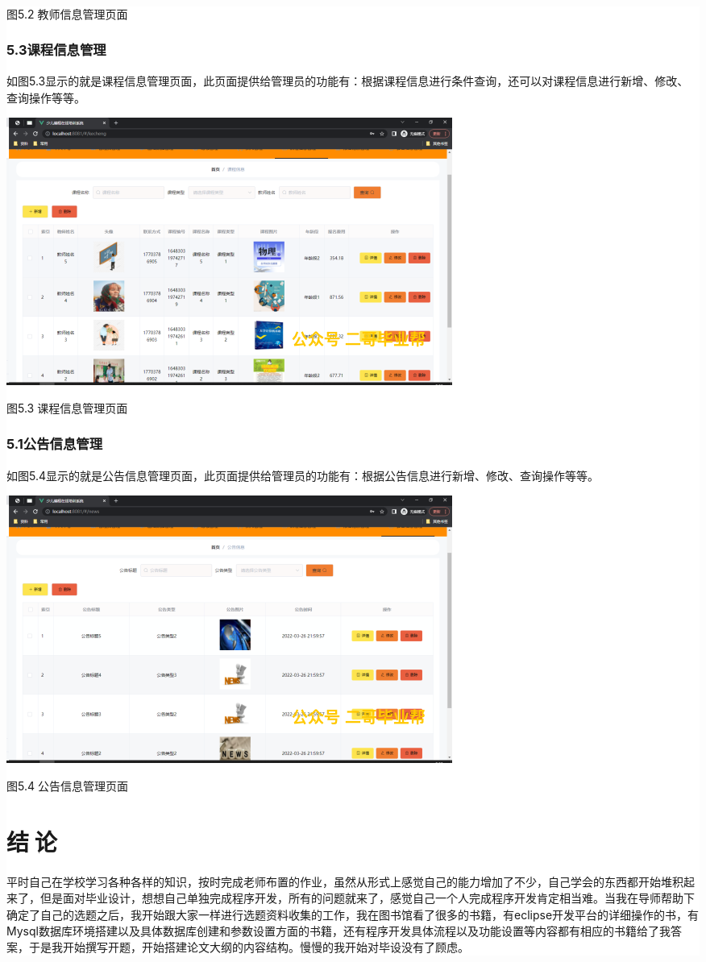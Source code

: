 
图5.2 教师信息管理页面
### 5.3课程信息管理
如图5.3显示的就是课程信息管理页面，此页面提供给管理员的功能有：根据课程信息进行条件查询，还可以对课程信息进行新增、修改、查询操作等等。

![](/images/0600ssm/ssm658/blog.016.png)



图5.3 课程信息管理页面
### 5.1公告信息管理
如图5.4显示的就是公告信息管理页面，此页面提供给管理员的功能有：根据公告信息进行新增、修改、查询操作等等。

![](/images/0600ssm/ssm658/blog.017.png)


图5.4 公告信息管理页面
#
# 结  论
平时自己在学校学习各种各样的知识，按时完成老师布置的作业，虽然从形式上感觉自己的能力增加了不少，自己学会的东西都开始堆积起来了，但是面对毕业设计，想想自己单独完成程序开发，所有的问题就来了，感觉自己一个人完成程序开发肯定相当难。当我在导师帮助下确定了自己的选题之后，我开始跟大家一样进行选题资料收集的工作，我在图书馆看了很多的书籍，有eclipse开发平台的详细操作的书，有Mysql数据库环境搭建以及具体数据库创建和参数设置方面的书籍，还有程序开发具体流程以及功能设置等内容都有相应的书籍给了我答案，于是我开始撰写开题，开始搭建论文大纲的内容结构。慢慢的我开始对毕设没有了顾虑。
